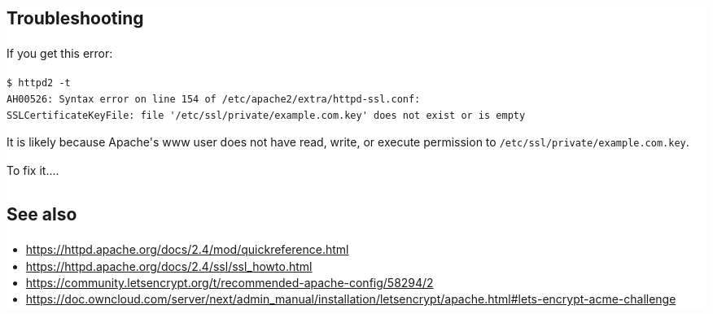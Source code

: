 
## Troubleshooting

If you get this error:

```
$ httpd2 -t
AH00526: Syntax error on line 154 of /etc/apache2/extra/httpd-ssl.conf:
SSLCertificateKeyFile: file '/etc/ssl/private/example.com.key' does not exist or is empty
```

It is likely because Apache's www user does not have read, write, or
execute permission to `/etc/ssl/private/example.com.key`.


To fix it....


## See also

- <https://httpd.apache.org/docs/2.4/mod/quickreference.html>
- <https://httpd.apache.org/docs/2.4/ssl/ssl_howto.html>
- <https://community.letsencrypt.org/t/recommended-apache-config/58294/2>
- <https://doc.owncloud.com/server/next/admin_manual/installation/letsencrypt/apache.html#lets-encrypt-acme-challenge>

